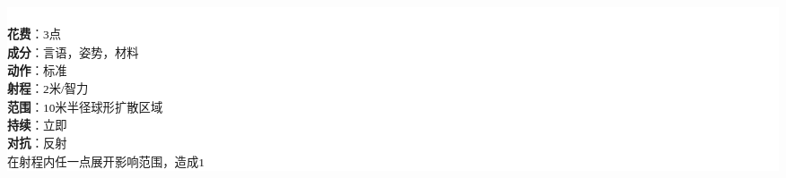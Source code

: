</span><span style="mso-spacerun:'yes';font-family:Calibri;mso-fareast-font-family:宋体;mso-bidi-font-family:宋体;font-size:10.0000pt;mso-font-kerning:0.0000pt;" ><br></span><b><span style="mso-spacerun:'yes';font-family:宋体;font-weight:bold;font-size:10.0000pt;mso-font-kerning:0.0000pt;" ><font face="宋体" >花费</font></span></b><span style="mso-spacerun:'yes';font-family:宋体;font-size:10.0000pt;mso-font-kerning:0.0000pt;" ><font face="宋体" >：</font></span><span style="mso-spacerun:'yes';font-family:Calibri;mso-fareast-font-family:宋体;mso-bidi-font-family:宋体;font-size:10.0000pt;mso-font-kerning:0.0000pt;" >3</span><span style="mso-spacerun:'yes';font-family:宋体;font-size:10.0000pt;mso-font-kerning:0.0000pt;" ><font face="宋体" >点</font></span><span style="mso-spacerun:'yes';font-family:Calibri;mso-fareast-font-family:宋体;mso-bidi-font-family:宋体;font-size:10.0000pt;mso-font-kerning:0.0000pt;" >&nbsp;</span><span style="mso-spacerun:'yes';font-family:Calibri;mso-fareast-font-family:宋体;mso-bidi-font-family:宋体;font-size:10.0000pt;mso-font-kerning:0.0000pt;" ><br></span><b><span style="mso-spacerun:'yes';font-family:宋体;font-weight:bold;font-size:10.0000pt;mso-font-kerning:0.0000pt;" ><font face="宋体" >成分</font></span></b><span style="mso-spacerun:'yes';font-family:宋体;font-size:10.0000pt;mso-font-kerning:0.0000pt;" ><font face="宋体" >：言语，姿势，材料</font></span><span style="mso-spacerun:'yes';font-family:Calibri;mso-fareast-font-family:宋体;mso-bidi-font-family:宋体;font-size:10.0000pt;mso-font-kerning:0.0000pt;" >&nbsp;</span><span style="mso-spacerun:'yes';font-family:Calibri;mso-fareast-font-family:宋体;mso-bidi-font-family:宋体;font-size:10.0000pt;mso-font-kerning:0.0000pt;" ><br></span><b><span style="mso-spacerun:'yes';font-family:宋体;font-weight:bold;font-size:10.0000pt;mso-font-kerning:0.0000pt;" ><font face="宋体" >动作</font></span></b><span style="mso-spacerun:'yes';font-family:宋体;font-size:10.0000pt;mso-font-kerning:0.0000pt;" ><font face="宋体" >：标准</font></span><span style="mso-spacerun:'yes';font-family:Calibri;mso-fareast-font-family:宋体;mso-bidi-font-family:宋体;font-size:10.0000pt;mso-font-kerning:0.0000pt;" >&nbsp;</span><span style="mso-spacerun:'yes';font-family:Calibri;mso-fareast-font-family:宋体;mso-bidi-font-family:宋体;font-size:10.0000pt;mso-font-kerning:0.0000pt;" ><br></span><b><span style="mso-spacerun:'yes';font-family:宋体;font-weight:bold;font-size:10.0000pt;mso-font-kerning:0.0000pt;" ><font face="宋体" >射程</font></span></b><span style="mso-spacerun:'yes';font-family:宋体;font-size:10.0000pt;mso-font-kerning:0.0000pt;" ><font face="宋体" >：</font></span><span style="mso-spacerun:'yes';font-family:Calibri;mso-fareast-font-family:宋体;mso-bidi-font-family:宋体;font-size:10.0000pt;mso-font-kerning:0.0000pt;" >2</span><span style="mso-spacerun:'yes';font-family:宋体;font-size:10.0000pt;mso-font-kerning:0.0000pt;" ><font face="宋体" >米</font></span><span style="mso-spacerun:'yes';font-family:Calibri;mso-fareast-font-family:宋体;mso-bidi-font-family:宋体;font-size:10.0000pt;mso-font-kerning:0.0000pt;" >/</span><span style="mso-spacerun:'yes';font-family:宋体;font-size:10.0000pt;mso-font-kerning:0.0000pt;" ><font face="宋体" >智力</font></span><span style="mso-spacerun:'yes';font-family:Calibri;mso-fareast-font-family:宋体;mso-bidi-font-family:宋体;font-size:10.0000pt;mso-font-kerning:0.0000pt;" >&nbsp;</span><span style="mso-spacerun:'yes';font-family:Calibri;mso-fareast-font-family:宋体;mso-bidi-font-family:宋体;font-size:10.0000pt;mso-font-kerning:0.0000pt;" ><br></span><b><span style="mso-spacerun:'yes';font-family:宋体;font-weight:bold;font-size:10.0000pt;mso-font-kerning:0.0000pt;" ><font face="宋体" >范围</font></span></b><span style="mso-spacerun:'yes';font-family:宋体;font-size:10.0000pt;mso-font-kerning:0.0000pt;" ><font face="宋体" >：</font></span><span style="mso-spacerun:'yes';font-family:Calibri;mso-fareast-font-family:宋体;mso-bidi-font-family:宋体;font-size:10.0000pt;mso-font-kerning:0.0000pt;" >10</span><span style="mso-spacerun:'yes';font-family:宋体;font-size:10.0000pt;mso-font-kerning:0.0000pt;" ><font face="宋体" >米半径球形扩散区域</font></span><span style="mso-spacerun:'yes';font-family:Calibri;mso-fareast-font-family:宋体;mso-bidi-font-family:宋体;font-size:10.0000pt;mso-font-kerning:0.0000pt;" >&nbsp;</span><span style="mso-spacerun:'yes';font-family:Calibri;mso-fareast-font-family:宋体;mso-bidi-font-family:宋体;font-size:10.0000pt;mso-font-kerning:0.0000pt;" ><br></span><b><span style="mso-spacerun:'yes';font-family:宋体;font-weight:bold;font-size:10.0000pt;mso-font-kerning:0.0000pt;" ><font face="宋体" >持续</font></span></b><span style="mso-spacerun:'yes';font-family:宋体;font-size:10.0000pt;mso-font-kerning:0.0000pt;" ><font face="宋体" >：立即</font></span><span style="mso-spacerun:'yes';font-family:Calibri;mso-fareast-font-family:宋体;mso-bidi-font-family:宋体;font-size:10.0000pt;mso-font-kerning:0.0000pt;" >&nbsp;</span><span style="mso-spacerun:'yes';font-family:Calibri;mso-fareast-font-family:宋体;mso-bidi-font-family:宋体;font-size:10.0000pt;mso-font-kerning:0.0000pt;" ><br></span><b><span style="mso-spacerun:'yes';font-family:宋体;font-weight:bold;font-size:10.0000pt;mso-font-kerning:0.0000pt;" ><font face="宋体" >对抗</font></span></b><span style="mso-spacerun:'yes';font-family:宋体;font-size:10.0000pt;mso-font-kerning:0.0000pt;" ><font face="宋体" >：反射</font></span><span style="mso-spacerun:'yes';font-family:Calibri;mso-fareast-font-family:宋体;mso-bidi-font-family:宋体;font-size:10.0000pt;mso-font-kerning:0.0000pt;" >&nbsp;</span><span style="mso-spacerun:'yes';font-family:Calibri;mso-fareast-font-family:宋体;mso-bidi-font-family:宋体;font-size:10.0000pt;mso-font-kerning:0.0000pt;" ><br></span><span style="mso-spacerun:'yes';font-family:宋体;font-size:10.0000pt;mso-font-kerning:0.0000pt;" ><font face="宋体" >在射程内任一点展开影响范围，造成</font></span><span style="mso-spacerun:'yes';font-family:Calibri;mso-fareast-font-family:宋体;mso-bidi-font-family:宋体;font-size:10.0000pt;mso-font-kerning:0.0000pt;" >1</span>